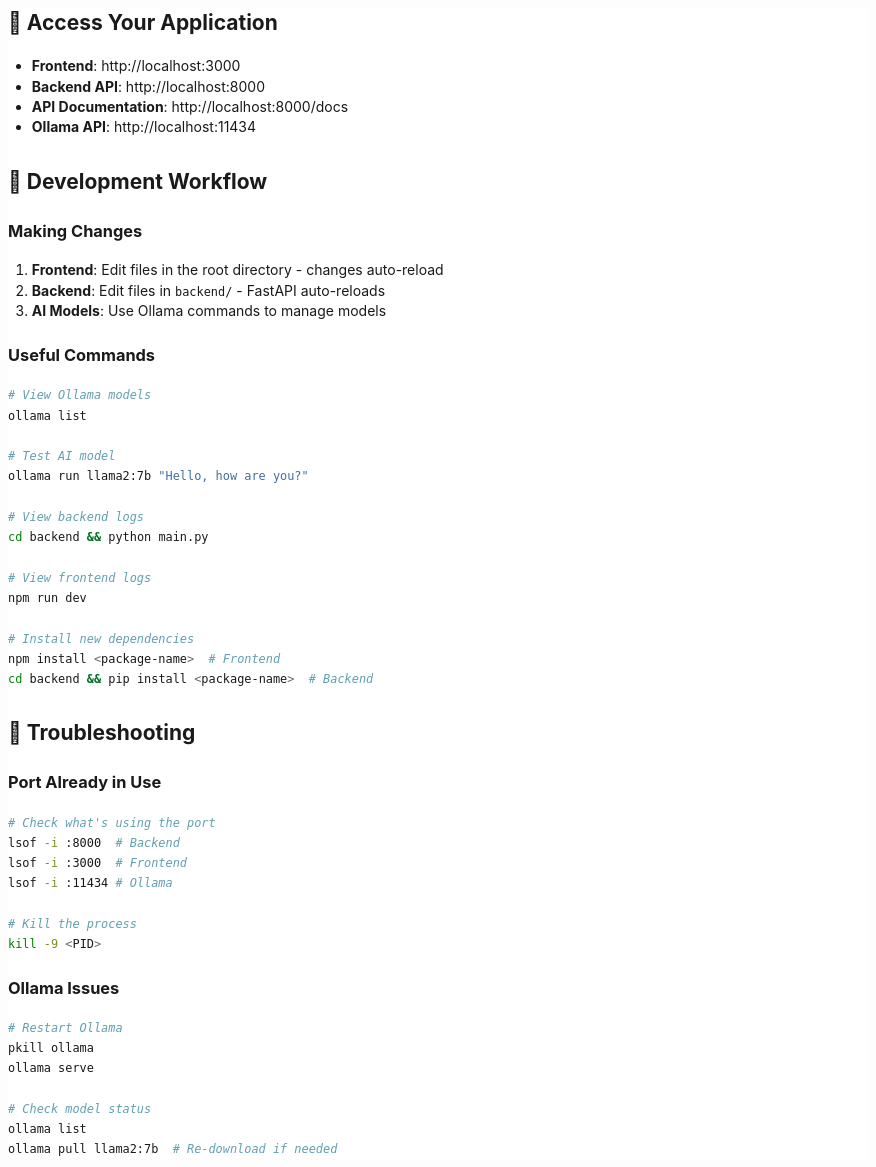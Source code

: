 ## 📱 Access Your Application

- **Frontend**: http://localhost:3000
- **Backend API**: http://localhost:8000
- **API Documentation**: http://localhost:8000/docs
- **Ollama API**: http://localhost:11434

## 🔧 Development Workflow

### Making Changes
1. **Frontend**: Edit files in the root directory - changes auto-reload
2. **Backend**: Edit files in `backend/` - FastAPI auto-reloads
3. **AI Models**: Use Ollama commands to manage models

### Useful Commands
```bash
# View Ollama models
ollama list

# Test AI model
ollama run llama2:7b "Hello, how are you?"

# View backend logs
cd backend && python main.py

# View frontend logs
npm run dev

# Install new dependencies
npm install <package-name>  # Frontend
cd backend && pip install <package-name>  # Backend
```

## 🐛 Troubleshooting

### Port Already in Use
```bash
# Check what's using the port
lsof -i :8000  # Backend
lsof -i :3000  # Frontend
lsof -i :11434 # Ollama

# Kill the process
kill -9 <PID>
```

### Ollama Issues
```bash
# Restart Ollama
pkill ollama
ollama serve

# Check model status
ollama list
ollama pull llama2:7b  # Re-download if needed
```
